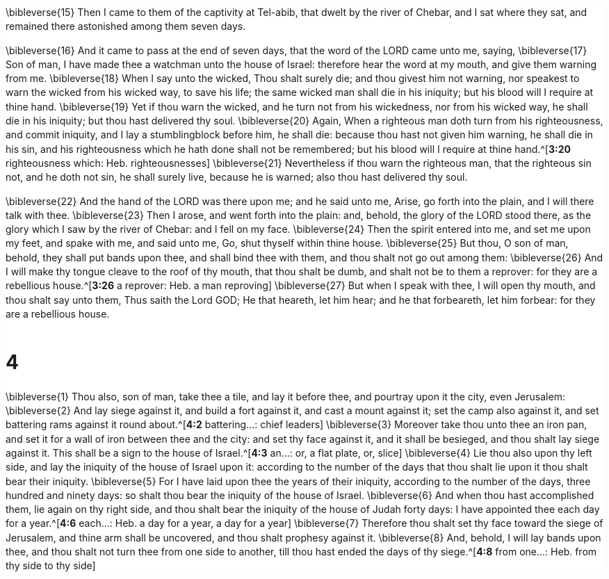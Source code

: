







\bibleverse{15} Then I came to them of the captivity at Tel-abib, that dwelt by the river of Chebar, and I sat where they sat, and remained there astonished among them seven days. 

\bibleverse{16} And it came to pass at the end of seven days, that the word of the LORD came unto me, saying, \bibleverse{17} Son of man, I have made thee a watchman unto the house of Israel: therefore hear the word at my mouth, and give them warning from me. \bibleverse{18} When I say unto the wicked, Thou shalt surely die; and thou givest him not warning, nor speakest to warn the wicked from his wicked way, to save his life; the same wicked man shall die in his iniquity; but his blood will I require at thine hand. \bibleverse{19} Yet if thou warn the wicked, and he turn not from his wickedness, nor from his wicked way, he shall die in his iniquity; but thou hast delivered thy soul. \bibleverse{20} Again, When a righteous man doth turn from his righteousness, and commit iniquity, and I lay a stumblingblock before him, he shall die: because thou hast not given him warning, he shall die in his sin, and his righteousness which he hath done shall not be remembered; but his blood will I require at thine hand.^[**3:20** righteousness which: Heb. righteousnesses] \bibleverse{21} Nevertheless if thou warn the righteous man, that the righteous sin not, and he doth not sin, he shall surely live, because he is warned; also thou hast delivered thy soul. 


\bibleverse{22} And the hand of the LORD was there upon me; and he said unto me, Arise, go forth into the plain, and I will there talk with thee. \bibleverse{23} Then I arose, and went forth into the plain: and, behold, the glory of the LORD stood there, as the glory which I saw by the river of Chebar: and I fell on my face. \bibleverse{24} Then the spirit entered into me, and set me upon my feet, and spake with me, and said unto me, Go, shut thyself within thine house. \bibleverse{25} But thou, O son of man, behold, they shall put bands upon thee, and shall bind thee with them, and thou shalt not go out among them: \bibleverse{26} And I will make thy tongue cleave to the roof of thy mouth, that thou shalt be dumb, and shalt not be to them a reprover: for they are a rebellious house.^[**3:26** a reprover: Heb. a man reproving] \bibleverse{27} But when I speak with thee, I will open thy mouth, and thou shalt say unto them, Thus saith the Lord GOD; He that heareth, let him hear; and he that forbeareth, let him forbear: for they are a rebellious house.
 

# 4 
\bibleverse{1} Thou also, son of man, take thee a tile, and lay it before thee, and pourtray upon it the city, even Jerusalem: \bibleverse{2} And lay siege against it, and build a fort against it, and cast a mount against it; set the camp also against it, and set battering rams against it round about.^[**4:2** battering…: chief leaders] \bibleverse{3} Moreover take thou unto thee an iron pan, and set it for a wall of iron between thee and the city: and set thy face against it, and it shall be besieged, and thou shalt lay siege against it. This shall be a sign to the house of Israel.^[**4:3** an…: or, a flat plate, or, slice] \bibleverse{4} Lie thou also upon thy left side, and lay the iniquity of the house of Israel upon it: according to the number of the days that thou shalt lie upon it thou shalt bear their iniquity. \bibleverse{5} For I have laid upon thee the years of their iniquity, according to the number of the days, three hundred and ninety days: so shalt thou bear the iniquity of the house of Israel. \bibleverse{6} And when thou hast accomplished them, lie again on thy right side, and thou shalt bear the iniquity of the house of Judah forty days: I have appointed thee each day for a year.^[**4:6** each…: Heb. a day for a year, a day for a year] \bibleverse{7} Therefore thou shalt set thy face toward the siege of Jerusalem, and thine arm shall be uncovered, and thou shalt prophesy against it. \bibleverse{8} And, behold, I will lay bands upon thee, and thou shalt not turn thee from one side to another, till thou hast ended the days of thy siege.^[**4:8** from one…: Heb. from thy side to thy side] 
